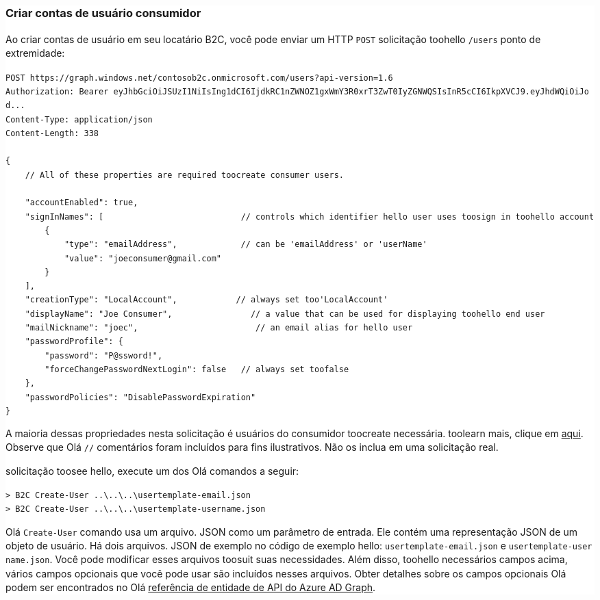 ### <a name="create-consumer-user-accounts"></a>Criar contas de usuário consumidor
Ao criar contas de usuário em seu locatário B2C, você pode enviar um HTTP `POST` solicitação toohello `/users` ponto de extremidade:

```
POST https://graph.windows.net/contosob2c.onmicrosoft.com/users?api-version=1.6
Authorization: Bearer eyJhbGciOiJSUzI1NiIsIng1dCI6IjdkRC1nZWNOZ1gxWmY3R0xrT3ZwT0IyZGNWQSIsInR5cCI6IkpXVCJ9.eyJhdWQiOiJod...
Content-Type: application/json
Content-Length: 338

{
    // All of these properties are required toocreate consumer users.

    "accountEnabled": true,
    "signInNames": [                            // controls which identifier hello user uses toosign in toohello account
        {
            "type": "emailAddress",             // can be 'emailAddress' or 'userName'
            "value": "joeconsumer@gmail.com"
        }
    ],
    "creationType": "LocalAccount",            // always set too'LocalAccount'
    "displayName": "Joe Consumer",                // a value that can be used for displaying toohello end user
    "mailNickname": "joec",                        // an email alias for hello user
    "passwordProfile": {
        "password": "P@ssword!",
        "forceChangePasswordNextLogin": false   // always set toofalse
    },
    "passwordPolicies": "DisablePasswordExpiration"
}
```

A maioria dessas propriedades nesta solicitação é usuários do consumidor toocreate necessária. toolearn mais, clique em [aqui](https://msdn.microsoft.com/library/azure/ad/graph/api/users-operations#CreateLocalAccountUser). Observe que Olá `//` comentários foram incluídos para fins ilustrativos. Não os inclua em uma solicitação real.

solicitação toosee hello, execute um dos Olá comandos a seguir:

```
> B2C Create-User ..\..\..\usertemplate-email.json
> B2C Create-User ..\..\..\usertemplate-username.json
```

Olá `Create-User` comando usa um arquivo. JSON como um parâmetro de entrada. Ele contém uma representação JSON de um objeto de usuário. Há dois arquivos. JSON de exemplo no código de exemplo hello: `usertemplate-email.json` e `usertemplate-username.json`. Você pode modificar esses arquivos toosuit suas necessidades. Além disso, toohello necessários campos acima, vários campos opcionais que você pode usar são incluídos nesses arquivos. Obter detalhes sobre os campos opcionais Olá podem ser encontrados no Olá [referência de entidade de API do Azure AD Graph](https://msdn.microsoft.com/Library/Azure/Ad/Graph/api/entity-and-complex-type-reference#user-entity).
